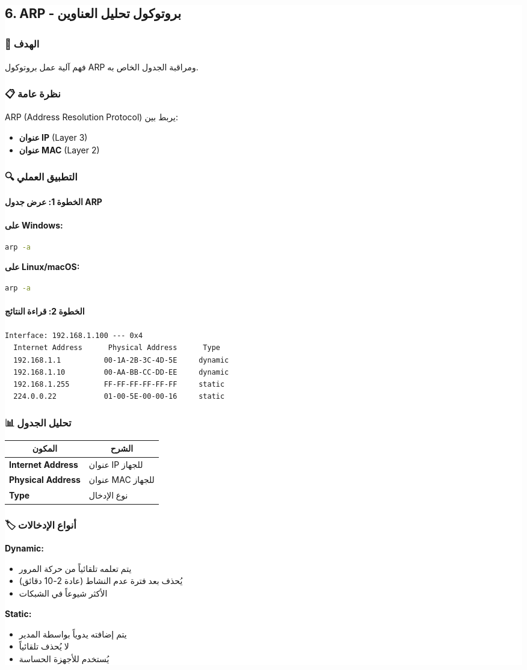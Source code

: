 ## 6. ARP - بروتوكول تحليل العناوين

### 🎯 الهدف
فهم آلية عمل بروتوكول ARP ومراقبة الجدول الخاص به.

### 📋 نظرة عامة
ARP (Address Resolution Protocol) يربط بين:
- **عنوان IP** (Layer 3)
- **عنوان MAC** (Layer 2)

### 🔍 التطبيق العملي

#### الخطوة 1: عرض جدول ARP

**على Windows:**
```cmd
arp -a
```

**على Linux/macOS:**
```bash
arp -a
```

#### الخطوة 2: قراءة النتائج

```
Interface: 192.168.1.100 --- 0x4
  Internet Address      Physical Address      Type
  192.168.1.1          00-1A-2B-3C-4D-5E     dynamic
  192.168.1.10         00-AA-BB-CC-DD-EE     dynamic
  192.168.1.255        FF-FF-FF-FF-FF-FF     static
  224.0.0.22           01-00-5E-00-00-16     static
```

### 📊 تحليل الجدول

| المكون | الشرح |
|--------|--------|
| **Internet Address** | عنوان IP للجهاز |
| **Physical Address** | عنوان MAC للجهاز |
| **Type** | نوع الإدخال |

### 🏷️ أنواع الإدخالات

**Dynamic:**
- يتم تعلمه تلقائياً من حركة المرور
- يُحذف بعد فترة عدم النشاط (عادة 2-10 دقائق)
- الأكثر شيوعاً في الشبكات

**Static:**
- يتم إضافته يدوياً بواسطة المدير
- لا يُحذف تلقائياً
- يُستخدم للأجهزة الحساسة
